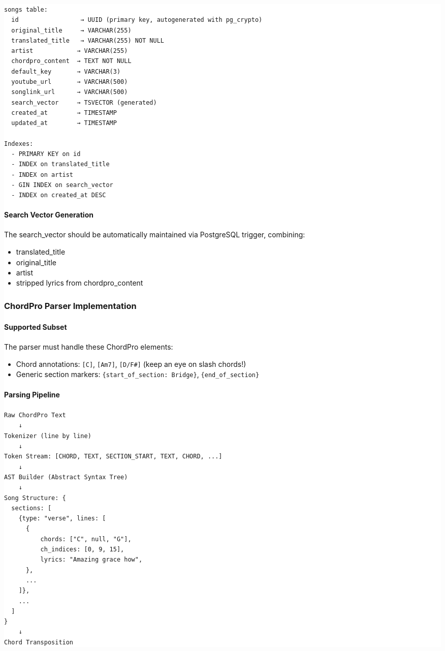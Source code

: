 ```
songs table:
  id                 → UUID (primary key, autogenerated with pg_crypto)
  original_title     → VARCHAR(255)
  translated_title   → VARCHAR(255) NOT NULL
  artist            → VARCHAR(255)
  chordpro_content  → TEXT NOT NULL
  default_key       → VARCHAR(3)
  youtube_url       → VARCHAR(500)
  songlink_url      → VARCHAR(500)
  search_vector     → TSVECTOR (generated)
  created_at        → TIMESTAMP
  updated_at        → TIMESTAMP

Indexes:
  - PRIMARY KEY on id
  - INDEX on translated_title
  - INDEX on artist
  - GIN INDEX on search_vector
  - INDEX on created_at DESC
```

#### Search Vector Generation

The search_vector should be automatically maintained via PostgreSQL trigger, combining:

- translated_title
- original_title
- artist
- stripped lyrics from chordpro_content

### ChordPro Parser Implementation

#### Supported Subset

The parser must handle these ChordPro elements:

- Chord annotations: `[C]`, `[Am7]`, `[D/F#]` (keep an eye on slash chords!)
- Generic section markers: `{start_of_section: Bridge}`, `{end_of_section}`

#### Parsing Pipeline

```
Raw ChordPro Text
    ↓
Tokenizer (line by line)
    ↓
Token Stream: [CHORD, TEXT, SECTION_START, TEXT, CHORD, ...]
    ↓
AST Builder (Abstract Syntax Tree)
    ↓
Song Structure: {
  sections: [
    {type: "verse", lines: [
      {
	      chords: ["C", null, "G"],
	      ch_indices: [0, 9, 15],
	      lyrics: "Amazing grace how",
	  },
      ...
    ]},
    ...
  ]
}
    ↓
Chord Transposition
```